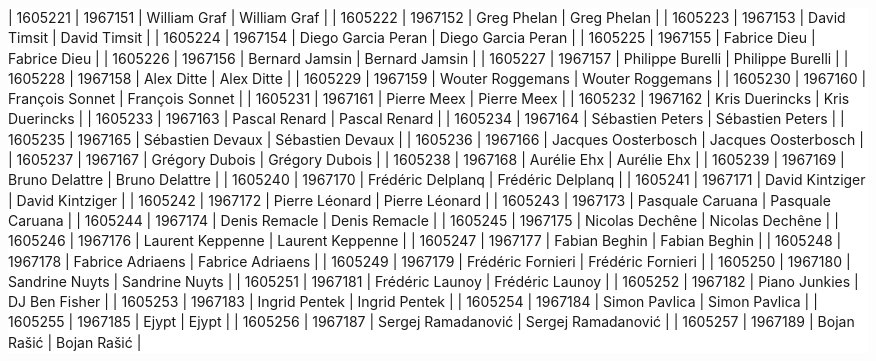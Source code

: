 | 1605221 | 1967151 | William Graf | William Graf |
| 1605222 | 1967152 | Greg Phelan | Greg Phelan |
| 1605223 | 1967153 | David Timsit | David Timsit |
| 1605224 | 1967154 | Diego Garcia Peran | Diego Garcia Peran |
| 1605225 | 1967155 | Fabrice Dieu | Fabrice Dieu |
| 1605226 | 1967156 | Bernard Jamsin | Bernard Jamsin |
| 1605227 | 1967157 | Philippe Burelli | Philippe Burelli |
| 1605228 | 1967158 | Alex Ditte | Alex Ditte |
| 1605229 | 1967159 | Wouter Roggemans | Wouter Roggemans |
| 1605230 | 1967160 | François Sonnet | François Sonnet |
| 1605231 | 1967161 | Pierre Meex | Pierre Meex |
| 1605232 | 1967162 | Kris Duerincks | Kris Duerincks |
| 1605233 | 1967163 | Pascal Renard | Pascal Renard |
| 1605234 | 1967164 | Sébastien Peters | Sébastien Peters |
| 1605235 | 1967165 | Sébastien Devaux | Sébastien Devaux |
| 1605236 | 1967166 | Jacques Oosterbosch | Jacques Oosterbosch |
| 1605237 | 1967167 | Grégory Dubois | Grégory Dubois |
| 1605238 | 1967168 | Aurélie Ehx | Aurélie Ehx |
| 1605239 | 1967169 | Bruno Delattre | Bruno Delattre |
| 1605240 | 1967170 | Frédéric Delplanq | Frédéric Delplanq |
| 1605241 | 1967171 | David Kintziger | David Kintziger |
| 1605242 | 1967172 | Pierre Léonard | Pierre Léonard |
| 1605243 | 1967173 | Pasquale Caruana | Pasquale Caruana |
| 1605244 | 1967174 | Denis Remacle | Denis Remacle |
| 1605245 | 1967175 | Nicolas Dechêne | Nicolas Dechêne |
| 1605246 | 1967176 | Laurent Keppenne | Laurent Keppenne |
| 1605247 | 1967177 | Fabian Beghin | Fabian Beghin |
| 1605248 | 1967178 | Fabrice Adriaens | Fabrice Adriaens |
| 1605249 | 1967179 | Frédéric Fornieri | Frédéric Fornieri |
| 1605250 | 1967180 | Sandrine Nuyts | Sandrine Nuyts |
| 1605251 | 1967181 | Frédéric Launoy | Frédéric Launoy |
| 1605252 | 1967182 | Piano Junkies | DJ Ben Fisher |
| 1605253 | 1967183 | Ingrid Pentek | Ingrid Pentek |
| 1605254 | 1967184 | Simon Pavlica | Simon Pavlica |
| 1605255 | 1967185 | Ejypt | Ejypt |
| 1605256 | 1967187 | Sergej Ramadanović | Sergej Ramadanović |
| 1605257 | 1967189 | Bojan Rašić | Bojan Rašić |